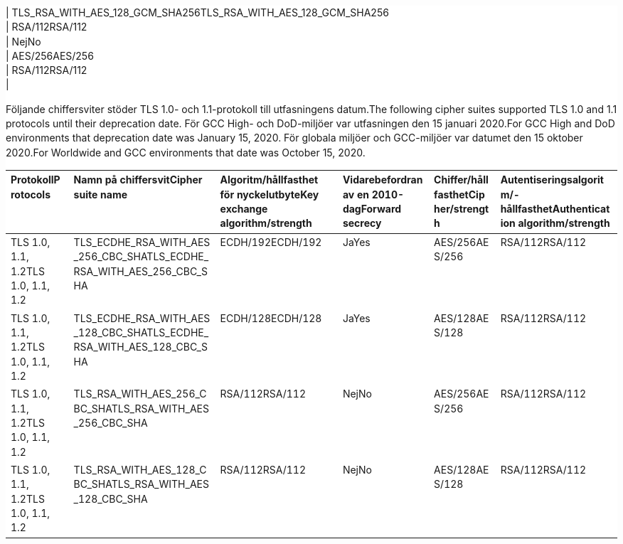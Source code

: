 | <span data-ttu-id="ddea2-190">TLS_RSA_WITH_AES_128_GCM_SHA256</span><span class="sxs-lookup"><span data-stu-id="ddea2-190">TLS_RSA_WITH_AES_128_GCM_SHA256</span></span>        <br/> | <span data-ttu-id="ddea2-191">RSA/112</span><span class="sxs-lookup"><span data-stu-id="ddea2-191">RSA/112</span></span>   <br/> | <span data-ttu-id="ddea2-192">Nej</span><span class="sxs-lookup"><span data-stu-id="ddea2-192">No</span></span>   <br/> | <span data-ttu-id="ddea2-193">AES/256</span><span class="sxs-lookup"><span data-stu-id="ddea2-193">AES/256</span></span>  <br/> | <span data-ttu-id="ddea2-194">RSA/112</span><span class="sxs-lookup"><span data-stu-id="ddea2-194">RSA/112</span></span>  <br/> |

<span data-ttu-id="ddea2-195">Följande chiffersviter stöder TLS 1.0- och 1.1-protokoll till utfasningens datum.</span><span class="sxs-lookup"><span data-stu-id="ddea2-195">The following cipher suites supported TLS 1.0 and 1.1 protocols until their deprecation date.</span></span> <span data-ttu-id="ddea2-196">För GCC High- och DoD-miljöer var utfasningen den 15 januari 2020.</span><span class="sxs-lookup"><span data-stu-id="ddea2-196">For GCC High and DoD environments that deprecation date was January 15, 2020.</span></span> <span data-ttu-id="ddea2-197">För globala miljöer och GCC-miljöer var datumet den 15 oktober 2020.</span><span class="sxs-lookup"><span data-stu-id="ddea2-197">For Worldwide and GCC environments that date was October 15, 2020.</span></span>

| <span data-ttu-id="ddea2-198">Protokoll</span><span class="sxs-lookup"><span data-stu-id="ddea2-198">Protocols</span></span> | <span data-ttu-id="ddea2-199">Namn på chiffersvit</span><span class="sxs-lookup"><span data-stu-id="ddea2-199">Cipher suite name</span></span> | <span data-ttu-id="ddea2-200">Algoritm/hållfasthet för nyckelutbyte</span><span class="sxs-lookup"><span data-stu-id="ddea2-200">Key exchange algorithm/strength</span></span> | <span data-ttu-id="ddea2-201">Vidarebefordran av en 2010-dag</span><span class="sxs-lookup"><span data-stu-id="ddea2-201">Forward secrecy</span></span> | <span data-ttu-id="ddea2-202">Chiffer/hållfasthet</span><span class="sxs-lookup"><span data-stu-id="ddea2-202">Cipher/strength</span></span> | <span data-ttu-id="ddea2-203">Autentiseringsalgoritm/-hållfasthet</span><span class="sxs-lookup"><span data-stu-id="ddea2-203">Authentication algorithm/strength</span></span> | 
|:-----|:-----|:-----|:-----|:-----|:-----|
| <span data-ttu-id="ddea2-204">TLS 1.0, 1.1, 1.2</span><span class="sxs-lookup"><span data-stu-id="ddea2-204">TLS 1.0, 1.1, 1.2</span></span>  <br/> | <span data-ttu-id="ddea2-205">TLS_ECDHE_RSA_WITH_AES_256_CBC_SHA</span><span class="sxs-lookup"><span data-stu-id="ddea2-205">TLS_ECDHE_RSA_WITH_AES_256_CBC_SHA</span></span>  <br/> | <span data-ttu-id="ddea2-206">ECDH/192</span><span class="sxs-lookup"><span data-stu-id="ddea2-206">ECDH/192</span></span>  <br/> | <span data-ttu-id="ddea2-207">Ja</span><span class="sxs-lookup"><span data-stu-id="ddea2-207">Yes</span></span>  <br/> | <span data-ttu-id="ddea2-208">AES/256</span><span class="sxs-lookup"><span data-stu-id="ddea2-208">AES/256</span></span>  <br/> | <span data-ttu-id="ddea2-209">RSA/112</span><span class="sxs-lookup"><span data-stu-id="ddea2-209">RSA/112</span></span>  <br/> |
| <span data-ttu-id="ddea2-210">TLS 1.0, 1.1, 1.2</span><span class="sxs-lookup"><span data-stu-id="ddea2-210">TLS 1.0, 1.1, 1.2</span></span>  <br/> | <span data-ttu-id="ddea2-211">TLS_ECDHE_RSA_WITH_AES_128_CBC_SHA</span><span class="sxs-lookup"><span data-stu-id="ddea2-211">TLS_ECDHE_RSA_WITH_AES_128_CBC_SHA</span></span>  <br/> | <span data-ttu-id="ddea2-212">ECDH/128</span><span class="sxs-lookup"><span data-stu-id="ddea2-212">ECDH/128</span></span>  <br/> | <span data-ttu-id="ddea2-213">Ja</span><span class="sxs-lookup"><span data-stu-id="ddea2-213">Yes</span></span>  <br/> | <span data-ttu-id="ddea2-214">AES/128</span><span class="sxs-lookup"><span data-stu-id="ddea2-214">AES/128</span></span>  <br/> | <span data-ttu-id="ddea2-215">RSA/112</span><span class="sxs-lookup"><span data-stu-id="ddea2-215">RSA/112</span></span>  <br/> |
| <span data-ttu-id="ddea2-216">TLS 1.0, 1.1, 1.2</span><span class="sxs-lookup"><span data-stu-id="ddea2-216">TLS 1.0, 1.1, 1.2</span></span>  <br/> | <span data-ttu-id="ddea2-217">TLS_RSA_WITH_AES_256_CBC_SHA</span><span class="sxs-lookup"><span data-stu-id="ddea2-217">TLS_RSA_WITH_AES_256_CBC_SHA</span></span>        <br/> | <span data-ttu-id="ddea2-218">RSA/112</span><span class="sxs-lookup"><span data-stu-id="ddea2-218">RSA/112</span></span>   <br/> | <span data-ttu-id="ddea2-219">Nej</span><span class="sxs-lookup"><span data-stu-id="ddea2-219">No</span></span>   <br/> | <span data-ttu-id="ddea2-220">AES/256</span><span class="sxs-lookup"><span data-stu-id="ddea2-220">AES/256</span></span>  <br/> | <span data-ttu-id="ddea2-221">RSA/112</span><span class="sxs-lookup"><span data-stu-id="ddea2-221">RSA/112</span></span>  <br/> |
| <span data-ttu-id="ddea2-222">TLS 1.0, 1.1, 1.2</span><span class="sxs-lookup"><span data-stu-id="ddea2-222">TLS 1.0, 1.1, 1.2</span></span>  <br/> | <span data-ttu-id="ddea2-223">TLS_RSA_WITH_AES_128_CBC_SHA</span><span class="sxs-lookup"><span data-stu-id="ddea2-223">TLS_RSA_WITH_AES_128_CBC_SHA</span></span>        <br/> | <span data-ttu-id="ddea2-224">RSA/112</span><span class="sxs-lookup"><span data-stu-id="ddea2-224">RSA/112</span></span>   <br/> | <span data-ttu-id="ddea2-225">Nej</span><span class="sxs-lookup"><span data-stu-id="ddea2-225">No</span></span>   <br/> | <span data-ttu-id="ddea2-226">AES/128</span><span class="sxs-lookup"><span data-stu-id="ddea2-226">AES/128</span></span>  <br/> | <span data-ttu-id="ddea2-227">RSA/112</span><span class="sxs-lookup"><span data-stu-id="ddea2-227">RSA/112</span></span>  <br/> |